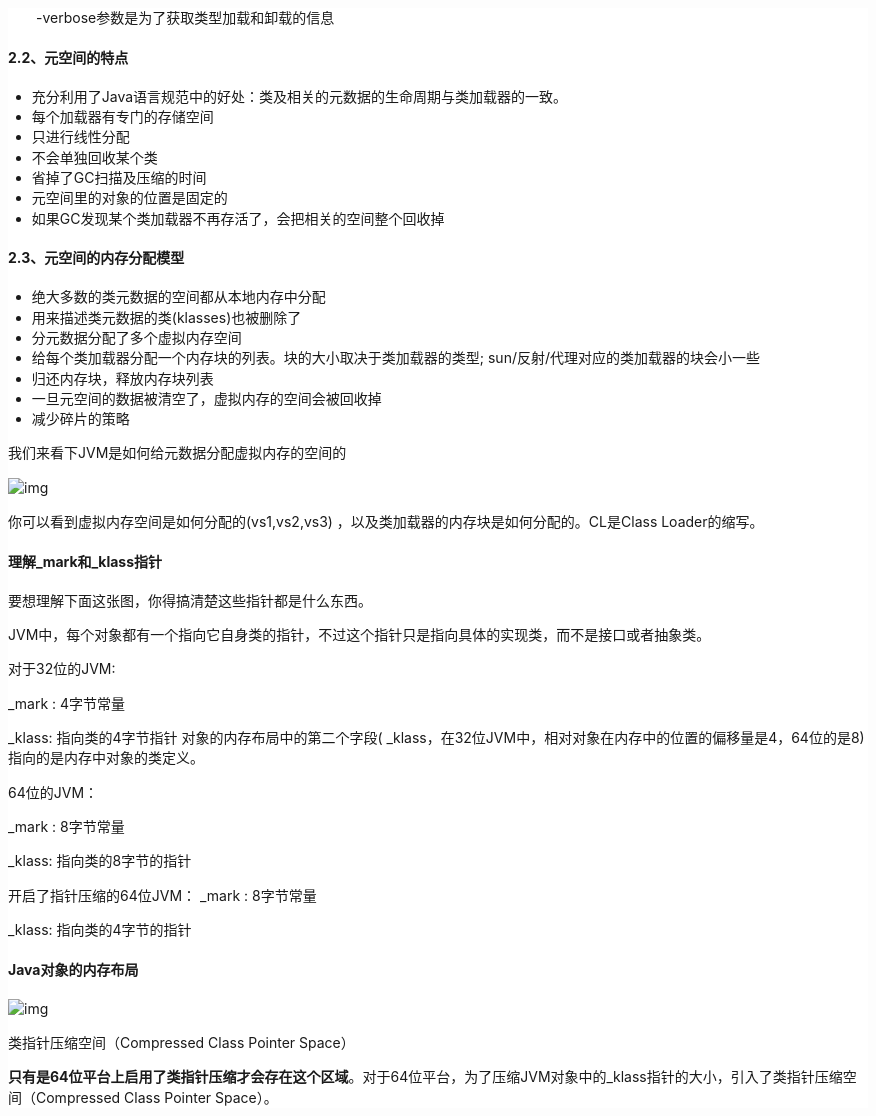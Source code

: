 　　-verbose参数是为了获取类型加载和卸载的信息

#### 2.2、元空间的特点

- 充分利用了Java语言规范中的好处：类及相关的元数据的生命周期与类加载器的一致。
- 每个加载器有专门的存储空间
- 只进行线性分配
- 不会单独回收某个类
- 省掉了GC扫描及压缩的时间
- 元空间里的对象的位置是固定的
- 如果GC发现某个类加载器不再存活了，会把相关的空间整个回收掉

#### 2.3、元空间的内存分配模型

- 绝大多数的类元数据的空间都从本地内存中分配
- 用来描述类元数据的类(klasses)也被删除了
- 分元数据分配了多个虚拟内存空间
- 给每个类加载器分配一个内存块的列表。块的大小取决于类加载器的类型; sun/反射/代理对应的类加载器的块会小一些
- 归还内存块，释放内存块列表
- 一旦元空间的数据被清空了，虚拟内存的空间会被回收掉
- 减少碎片的策略

我们来看下JVM是如何给元数据分配虚拟内存的空间的 

![img](https://images2018.cnblogs.com/blog/285763/201803/285763-20180306171746876-1967632355.png)

你可以看到虚拟内存空间是如何分配的(vs1,vs2,vs3) ，以及类加载器的内存块是如何分配的。CL是Class Loader的缩写。

#### 理解_mark和_klass指针

要想理解下面这张图，你得搞清楚这些指针都是什么东西。

JVM中，每个对象都有一个指向它自身类的指针，不过这个指针只是指向具体的实现类，而不是接口或者抽象类。

对于32位的JVM:

_mark : 4字节常量

_klass: 指向类的4字节指针 对象的内存布局中的第二个字段( _klass，在32位JVM中，相对对象在内存中的位置的偏移量是4，64位的是8)指向的是内存中对象的类定义。

64位的JVM：

_mark : 8字节常量

_klass: 指向类的8字节的指针

开启了指针压缩的64位JVM： _mark : 8字节常量

_klass: 指向类的4字节的指针

#### Java对象的内存布局

![img](https://images2018.cnblogs.com/blog/285763/201803/285763-20180306173026502-1011531412.png)

类指针压缩空间（Compressed Class Pointer Space）

**只有是64位平台上启用了类指针压缩才会存在这个区域**。对于64位平台，为了压缩JVM对象中的_klass指针的大小，引入了类指针压缩空间（Compressed Class Pointer Space）。
